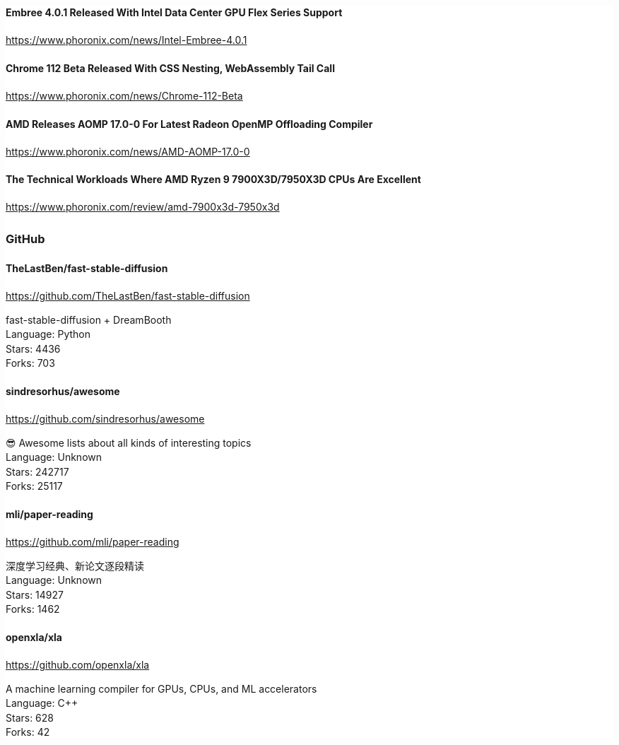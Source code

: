 #### Embree 4.0.1 Released With Intel Data Center GPU Flex Series Support

https://www.phoronix.com/news/Intel-Embree-4.0.1

#### Chrome 112 Beta Released With CSS Nesting, WebAssembly Tail Call

https://www.phoronix.com/news/Chrome-112-Beta

#### AMD Releases AOMP 17.0-0 For Latest Radeon OpenMP Offloading Compiler

https://www.phoronix.com/news/AMD-AOMP-17.0-0

#### The Technical Workloads Where AMD Ryzen 9 7900X3D/7950X3D CPUs Are Excellent

https://www.phoronix.com/review/amd-7900x3d-7950x3d

### GitHub

#### TheLastBen/fast-stable-diffusion

https://github.com/TheLastBen/fast-stable-diffusion

fast-stable-diffusion + DreamBooth\
Language: Python\
Stars: 4436\
Forks: 703

#### sindresorhus/awesome

https://github.com/sindresorhus/awesome

😎 Awesome lists about all kinds of interesting topics\
Language: Unknown\
Stars: 242717\
Forks: 25117

#### mli/paper-reading

https://github.com/mli/paper-reading

深度学习经典、新论文逐段精读\
Language: Unknown\
Stars: 14927\
Forks: 1462

#### openxla/xla

https://github.com/openxla/xla

A machine learning compiler for GPUs, CPUs, and ML accelerators\
Language: C++\
Stars: 628\
Forks: 42
